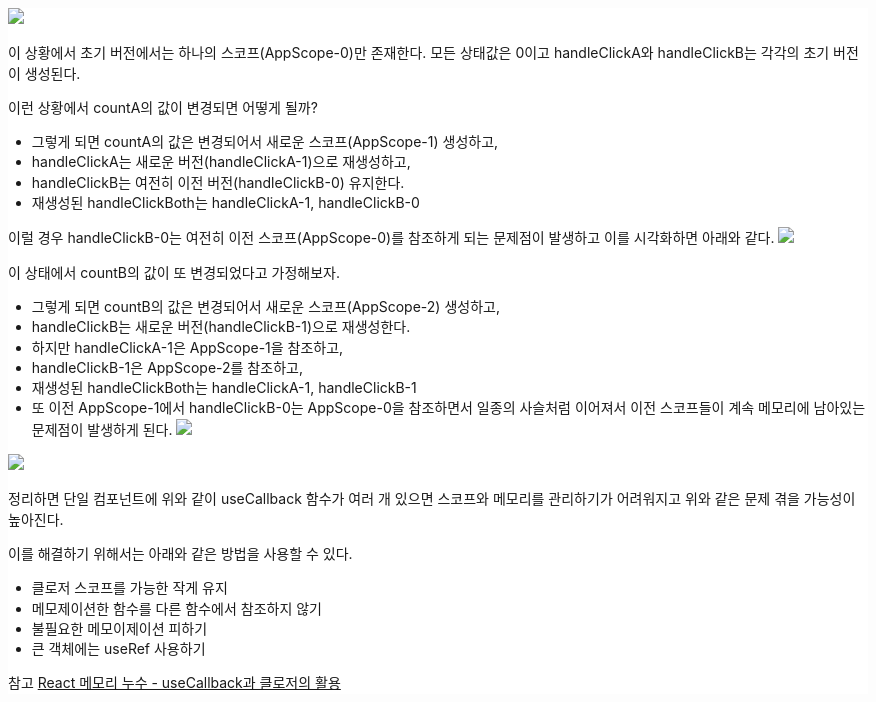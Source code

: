 ![](https://velog.velcdn.com/images/mayrang/post/dec385ff-dbf1-4d8b-ae9c-5b6933de9f00/image.png)

이 상황에서 초기 버전에서는 하나의 스코프(AppScope-0)만 존재한다.
모든 상태값은 0이고 handleClickA와 handleClickB는 각각의 초기 버전이 생성된다.

이런 상황에서 countA의 값이 변경되면 어떻게 될까?

- 그렇게 되면 countA의 값은 변경되어서 새로운 스코프(AppScope-1) 생성하고,
- handleClickA는 새로운 버전(handleClickA-1)으로 재생성하고,
- handleClickB는 여전히 이전 버전(handleClickB-0) 유지한다.
- 재생성된 handleClickBoth는 handleClickA-1, handleClickB-0

이럴 경우 handleClickB-0는 여전히 이전 스코프(AppScope-0)를 참조하게 되는 문제점이 발생하고 이를 시각화하면 아래와 같다.
![](https://velog.velcdn.com/images/mayrang/post/252ad332-c17e-4594-a978-0801047c2ec5/image.png)

이 상태에서 countB의 값이 또 변경되었다고 가정해보자.

- 그렇게 되면 countB의 값은 변경되어서 새로운 스코프(AppScope-2) 생성하고,
- handleClickB는 새로운 버전(handleClickB-1)으로 재생성한다.
- 하지만 handleClickA-1은 AppScope-1을 참조하고,
- handleClickB-1은 AppScope-2를 참조하고,
- 재생성된 handleClickBoth는 handleClickA-1, handleClickB-1
- 또 이전 AppScope-1에서 handleClickB-0는 AppScope-0을 참조하면서
  일종의 사슬처럼 이어져서 이전 스코프들이 계속 메모리에 남아있는 문제점이 발생하게 된다.
  ![](https://velog.velcdn.com/images/mayrang/post/2f88d866-b85f-487d-b482-8fc5d3c87b68/image.png)

![](https://velog.velcdn.com/images/mayrang/post/50b7ea48-9f43-4874-954a-1e58073ea0c7/image.png)

정리하면 단일 컴포넌트에 위와 같이 useCallback 함수가 여러 개 있으면 스코프와 메모리를 관리하기가 어려워지고 위와 같은 문제 겪을 가능성이 높아진다.

이를 해결하기 위해서는 아래와 같은 방법을 사용할 수 있다.

- 클로저 스코프를 가능한 작게 유지
- 메모제이션한 함수를 다른 함수에서 참조하지 않기
- 불필요한 메모이제이션 피하기
- 큰 객체에는 useRef 사용하기

참고
[React 메모리 누수 - useCallback과 클로저의 활용](https://velog.io/@woodong/React-메모리-누수-useCallback과-클로저의-활용)
